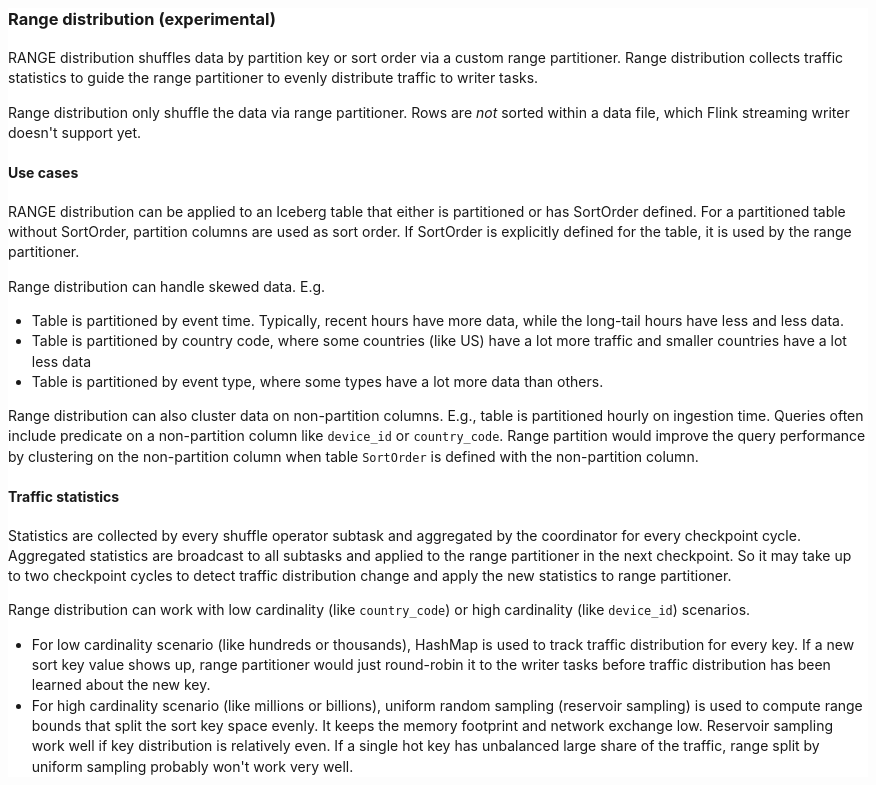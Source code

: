 ### Range distribution (experimental)

RANGE distribution shuffles data by partition key or sort order via a custom range partitioner.
Range distribution collects traffic statistics to guide the range partitioner to
evenly distribute traffic to writer tasks.

Range distribution only shuffle the data via range partitioner. Rows are *not* sorted within
a data file, which Flink streaming writer doesn't support yet.

#### Use cases

RANGE distribution can be applied to an Iceberg table that either is partitioned or
has SortOrder defined. For a partitioned table without SortOrder, partition columns
are used as sort order. If SortOrder is explicitly defined for the table, it is used by
the range partitioner.

Range distribution can handle skewed data. E.g.
<ul>
<li>Table is partitioned by event time. Typically, recent hours have more data,
while the long-tail hours have less and less data.
<li>Table is partitioned by country code, where some countries (like US) have
a lot more traffic and smaller countries have a lot less data
<li>Table is partitioned by event type, where some types have a lot more data than others.
</ul>

Range distribution can also cluster data on non-partition columns.
E.g., table is partitioned hourly on ingestion time. Queries often include
predicate on a non-partition column like `device_id` or `country_code`.
Range partition would improve the query performance by clustering on the non-partition column
when table `SortOrder` is defined with the non-partition column.

#### Traffic statistics

Statistics are collected by every shuffle operator subtask and aggregated by the coordinator
for every checkpoint cycle. Aggregated statistics are broadcast to all subtasks and
applied to the range partitioner in the next checkpoint. So it may take up to two checkpoint
cycles to detect traffic distribution change and apply the new statistics to range partitioner.

Range distribution can work with low cardinality (like `country_code`)
or high cardinality (like `device_id`) scenarios.
<ul>
<li>For low cardinality scenario (like hundreds or thousands),
HashMap is used to track traffic distribution for every key.
If a new sort key value shows up, range partitioner would just
round-robin it to the writer tasks before traffic distribution has been learned
about the new key.
<li>For high cardinality scenario (like millions or billions),
uniform random sampling (reservoir sampling) is used to compute range bounds
that split the sort key space evenly.
It keeps the memory footprint and network exchange low.
Reservoir sampling work well if key distribution is relatively even.
If a single hot key has unbalanced large share of the traffic,
range split by uniform sampling probably won't work very well.
</ul>
